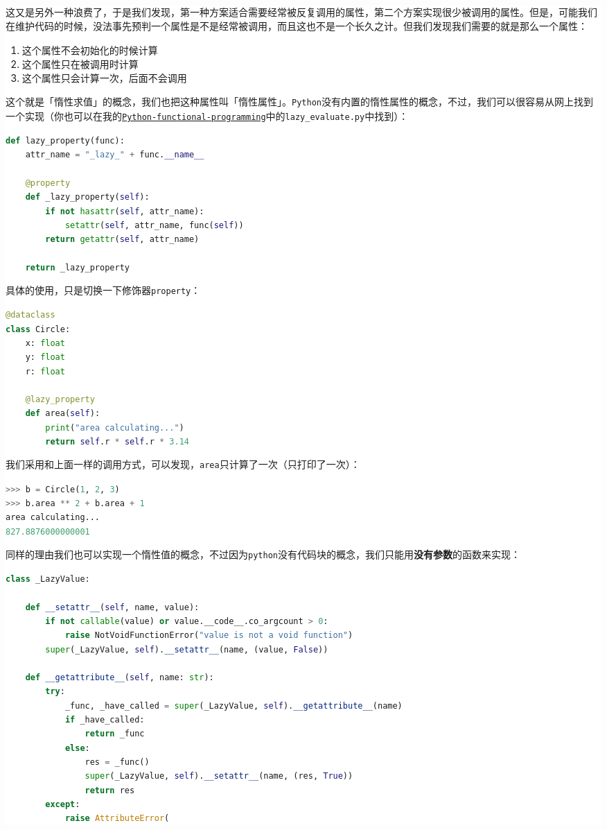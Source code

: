 这又是另外一种浪费了，于是我们发现，第一种方案适合需要经常被反复调用的属性，第二个方案实现很少被调用的属性。但是，可能我们在维护代码的时候，没法事先预判一个属性是不是经常被调用，而且这也不是一个长久之计。但我们发现我们需要的就是那么一个属性：

1. 这个属性不会初始化的时候计算
2. 这个属性只在被调用时计算
3. 这个属性只会计算一次，后面不会调用

这个就是「惰性求值」的概念，我们也把这种属性叫「惰性属性」。`Python`没有内置的惰性属性的概念，不过，我们可以很容易从网上找到一个实现（你也可以在我的[`Python-functional-programming`](https://github.com/threecifanggen/python-functional-programming)中的`lazy_evaluate.py`中找到）：

```python
def lazy_property(func):
    attr_name = "_lazy_" + func.__name__

    @property
    def _lazy_property(self):
        if not hasattr(self, attr_name):
            setattr(self, attr_name, func(self))
        return getattr(self, attr_name)

    return _lazy_property
```

具体的使用，只是切换一下修饰器`property`：

```python
@dataclass
class Circle:
    x: float
    y: float
    r: float

    @lazy_property
    def area(self):
        print("area calculating...")
        return self.r * self.r * 3.14
```

我们采用和上面一样的调用方式，可以发现，`area`只计算了一次（只打印了一次）：

```python
>>> b = Circle(1, 2, 3)
>>> b.area ** 2 + b.area + 1
area calculating...
827.8876000000001
```

同样的理由我们也可以实现一个惰性值的概念，不过因为`python`没有代码块的概念，我们只能用**没有参数**的函数来实现：

```python
class _LazyValue:

    def __setattr__(self, name, value):
        if not callable(value) or value.__code__.co_argcount > 0:
            raise NotVoidFunctionError("value is not a void function")
        super(_LazyValue, self).__setattr__(name, (value, False))      
        
    def __getattribute__(self, name: str):
        try:
            _func, _have_called = super(_LazyValue, self).__getattribute__(name)
            if _have_called:
                return _func
            else:
                res = _func()
                super(_LazyValue, self).__setattr__(name, (res, True))
                return res
        except:
            raise AttributeError(
```